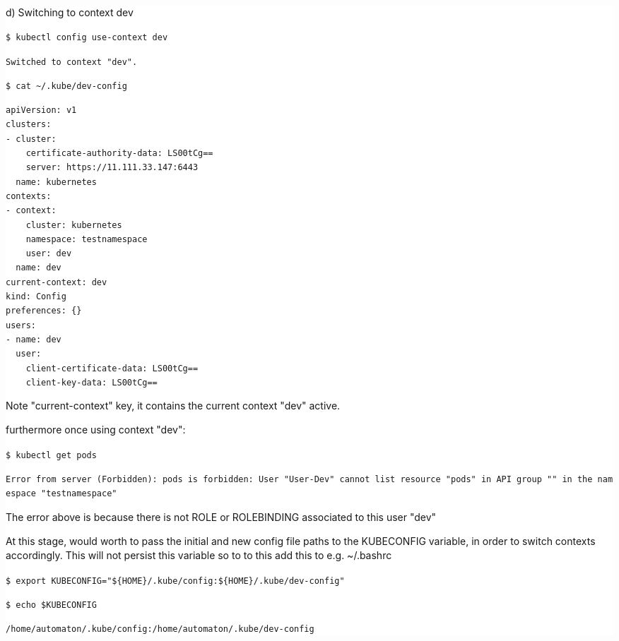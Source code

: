 d) Switching to context dev
```
$ kubectl config use-context dev
```
```
Switched to context "dev".
```
```
$ cat ~/.kube/dev-config
```
```
apiVersion: v1
clusters:
- cluster:
    certificate-authority-data: LS00tCg==
    server: https://11.111.33.147:6443
  name: kubernetes
contexts:
- context:
    cluster: kubernetes
    namespace: testnamespace
    user: dev
  name: dev
current-context: dev
kind: Config
preferences: {}
users:
- name: dev
  user:
    client-certificate-data: LS00tCg==
    client-key-data: LS00tCg==
```


Note "current-context" key, it contains the current context "dev" active.

furthermore once using context "dev":
```
$ kubectl get pods
```
```
Error from server (Forbidden): pods is forbidden: User "User-Dev" cannot list resource "pods" in API group "" in the namespace "testnamespace"
```
The error above is because there is not ROLE or ROLEBINDING associated to this user "dev"


At this stage, would worth to pass the initial and new config file paths to the KUBECONFIG variable, in order to switch contexts accordingly. This will not persist this variable so to to this add this to e.g. ~/.bashrc

```
$ export KUBECONFIG="${HOME}/.kube/config:${HOME}/.kube/dev-config"
```
```
$ echo $KUBECONFIG
```
```
/home/automaton/.kube/config:/home/automaton/.kube/dev-config
```
